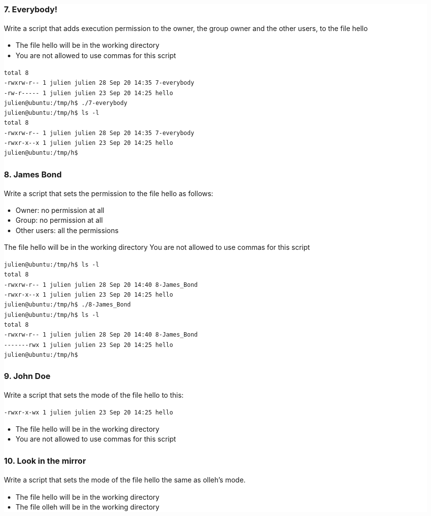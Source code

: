 
### 7. Everybody!
Write a script that adds execution permission to the owner, the group owner and the other users, to the file hello

* The file hello will be in the working directory
* You are not allowed to use commas for this script

```julien@ubuntu:/tmp/h$ ls -l
total 8
-rwxrw-r-- 1 julien julien 28 Sep 20 14:35 7-everybody
-rw-r----- 1 julien julien 23 Sep 20 14:25 hello
julien@ubuntu:/tmp/h$ ./7-everybody
julien@ubuntu:/tmp/h$ ls -l
total 8
-rwxrw-r-- 1 julien julien 28 Sep 20 14:35 7-everybody
-rwxr-x--x 1 julien julien 23 Sep 20 14:25 hello
julien@ubuntu:/tmp/h$
```

### 8. James Bond
Write a script that sets the permission to the file hello as follows:

* Owner: no permission at all
* Group: no permission at all
* Other users: all the permissions

The file hello will be in the working directory You are not allowed to use commas for this script

	julien@ubuntu:/tmp/h$ ls -l
	total 8
	-rwxrw-r-- 1 julien julien 28 Sep 20 14:40 8-James_Bond
	-rwxr-x--x 1 julien julien 23 Sep 20 14:25 hello
	julien@ubuntu:/tmp/h$ ./8-James_Bond
	julien@ubuntu:/tmp/h$ ls -l
	total 8
	-rwxrw-r-- 1 julien julien 28 Sep 20 14:40 8-James_Bond
	-------rwx 1 julien julien 23 Sep 20 14:25 hello
	julien@ubuntu:/tmp/h$


### 9. John Doe
Write a script that sets the mode of the file hello to this:

	-rwxr-x-wx 1 julien julien 23 Sep 20 14:25 hello

* The file hello will be in the working directory
* You are not allowed to use commas for this script

### 10. Look in the mirror
Write a script that sets the mode of the file hello the same as olleh’s mode.

* The file hello will be in the working directory
* The file olleh will be in the working directory
